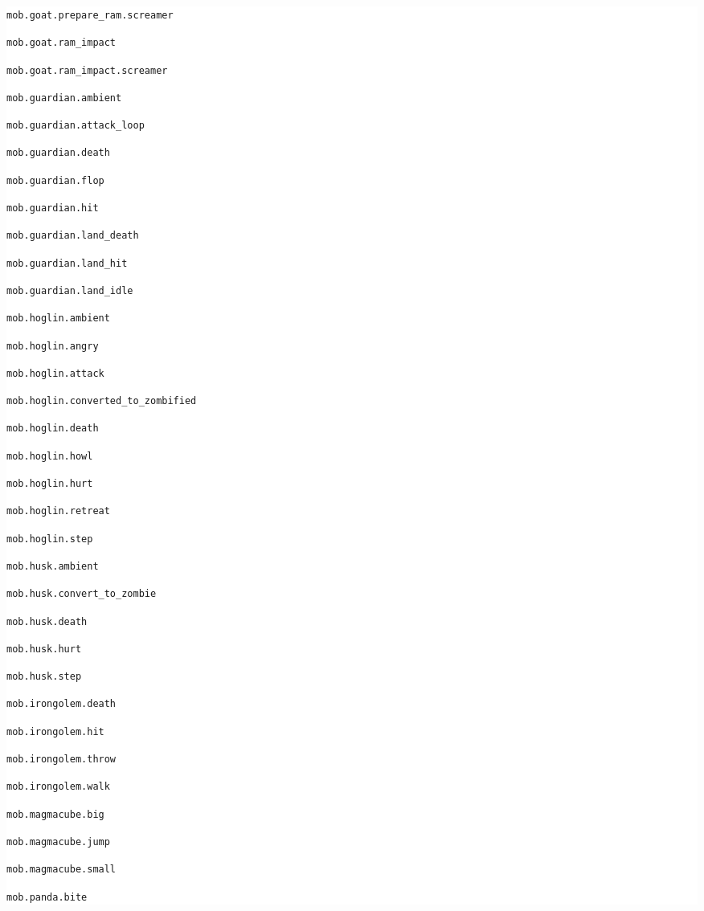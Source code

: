 `mob.goat.prepare_ram.screamer`

`mob.goat.ram_impact`

`mob.goat.ram_impact.screamer`

`mob.guardian.ambient`

`mob.guardian.attack_loop`

`mob.guardian.death`

`mob.guardian.flop`

`mob.guardian.hit`

`mob.guardian.land_death`

`mob.guardian.land_hit`

`mob.guardian.land_idle`

`mob.hoglin.ambient`

`mob.hoglin.angry`

`mob.hoglin.attack`

`mob.hoglin.converted_to_zombified`

`mob.hoglin.death`

`mob.hoglin.howl`

`mob.hoglin.hurt`

`mob.hoglin.retreat`

`mob.hoglin.step`

`mob.husk.ambient`

`mob.husk.convert_to_zombie`

`mob.husk.death`

`mob.husk.hurt`

`mob.husk.step`

`mob.irongolem.death`

`mob.irongolem.hit`

`mob.irongolem.throw`

`mob.irongolem.walk`

`mob.magmacube.big`

`mob.magmacube.jump`

`mob.magmacube.small`

`mob.panda.bite`
